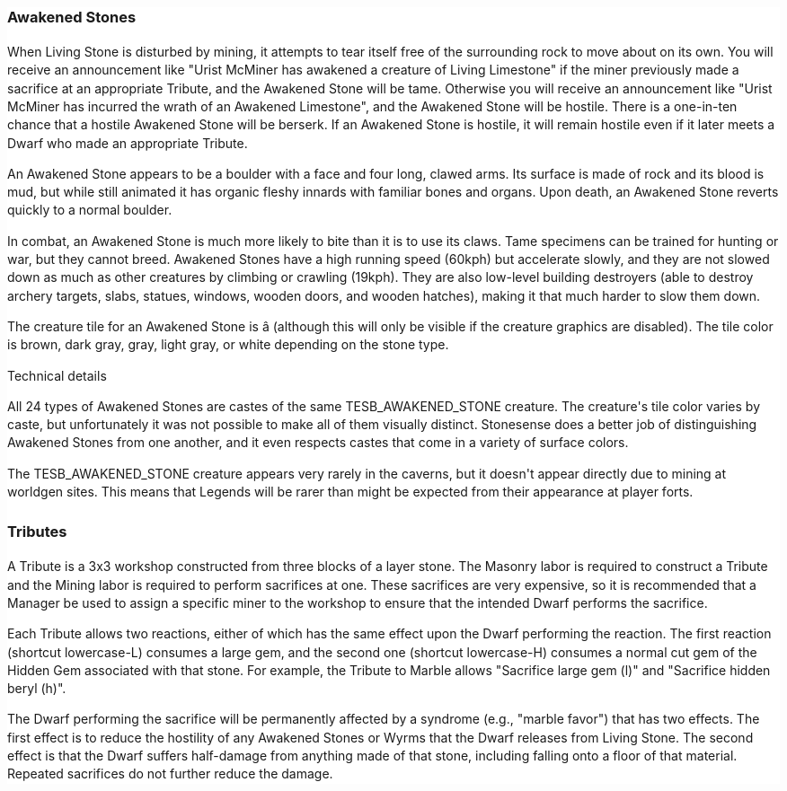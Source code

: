 
### Awakened Stones ###

When Living Stone is disturbed by mining, it attempts to tear itself free of the surrounding rock to move about on its own.  You will receive an announcement like "Urist McMiner has awakened a creature of Living Limestone" if the miner previously made a sacrifice at an appropriate Tribute, and the Awakened Stone will be tame.  Otherwise you will receive an announcement like "Urist McMiner has incurred the wrath of an Awakened Limestone", and the Awakened Stone will be hostile.  There is a one-in-ten chance that a hostile Awakened Stone will be berserk.  If an Awakened Stone is hostile, it will remain hostile even if it later meets a Dwarf who made an appropriate Tribute.

An Awakened Stone appears to be a boulder with a face and four long, clawed arms.  Its surface is made of rock and its blood is mud, but while still animated it has organic fleshy innards with familiar bones and organs.  Upon death, an Awakened Stone reverts quickly to a normal boulder.

In combat, an Awakened Stone is much more likely to bite than it is to use its claws.  Tame specimens can be trained for hunting or war, but they cannot breed.  Awakened Stones have a high running speed (60kph) but accelerate slowly, and they are not slowed down as much as other creatures by climbing or crawling (19kph).  They are also low-level building destroyers (able to destroy archery targets, slabs, statues, windows, wooden doors, and wooden hatches), making it that much harder to slow them down.

The creature tile for an Awakened Stone is â (although this will only be visible if the creature graphics are disabled).  The tile color is brown, dark gray, gray, light gray, or white depending on the stone type.

Technical details

All 24 types of Awakened Stones are castes of the same TESB_AWAKENED_STONE creature.  The creature's tile color varies by caste, but unfortunately it was not possible to make all of them visually distinct.  Stonesense does a better job of distinguishing Awakened Stones from one another, and it even respects castes that come in a variety of surface colors.

The TESB_AWAKENED_STONE creature appears very rarely in the caverns, but it doesn't appear directly due to mining at worldgen sites.  This means that Legends will be rarer than might be expected from their appearance at player forts.


### Tributes ###

A Tribute is a 3x3 workshop constructed from three blocks of a layer stone.  The Masonry labor is required to construct a Tribute and the Mining labor is required to perform sacrifices at one.  These sacrifices are very expensive, so it is recommended that a Manager be used to assign a specific miner to the workshop to ensure that the intended Dwarf performs the sacrifice.

Each Tribute allows two reactions, either of which has the same effect upon the Dwarf performing the reaction.  The first reaction (shortcut lowercase-L) consumes a large gem, and the second one (shortcut lowercase-H) consumes a normal cut gem of the Hidden Gem associated with that stone.  For example, the Tribute to Marble allows "Sacrifice large gem (l)" and "Sacrifice hidden beryl (h)".

The Dwarf performing the sacrifice will be permanently affected by a syndrome (e.g., "marble favor") that has two effects.  The first effect is to reduce the hostility of any Awakened Stones or Wyrms that the Dwarf releases from Living Stone.  The second effect is that the Dwarf suffers half-damage from anything made of that stone, including falling onto a floor of that material.  Repeated sacrifices do not further reduce the damage.
